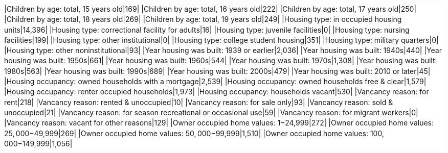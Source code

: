 |Children by age: total, 15 years old|169|
|Children by age: total, 16 years old|222|
|Children by age: total, 17 years old|250|
|Children by age: total, 18 years old|269|
|Children by age: total, 19 years old|249|
|Housing type: in occupied housing units|14,396|
|Housing type: correctional facility for adults|16|
|Housing type: juvenile facilities|0|
|Housing type: nursing facilities|199|
|Housing type: other institutional|0|
|Housing type: college student housing|351|
|Housing type: military quarters|0|
|Housing type: other noninstitutional|93|
|Year housing was built: 1939 or earlier|2,036|
|Year housing was built: 1940s|440|
|Year housing was built: 1950s|661|
|Year housing was built: 1960s|544|
|Year housing was built: 1970s|1,308|
|Year housing was built: 1980s|563|
|Year housing was built: 1990s|689|
|Year housing was built: 2000s|479|
|Year housing was built: 2010 or later|45|
|Housing occupancy: owned households with a mortgage|2,539|
|Housing occupancy: owned households free & clear|1,579|
|Housing occupancy: renter occupied households|1,973|
|Housing occupancy: households vacant|530|
|Vancancy reason: for rent|218|
|Vancancy reason: rented & unoccupied|10|
|Vancancy reason: for sale only|93|
|Vancancy reason: sold & unoccupied|21|
|Vancancy reason: for season recreational or occasional use|59|
|Vancancy reason: for migrant workers|0|
|Vancancy reason: vacant for other reasons|129|
|Owner occupied home values: $1-$24,999|272|
|Owner occupied home values: $25,000-$49,999|269|
|Owner occupied home values: $50,000-$99,999|1,510|
|Owner occupied home values: $100,000-$149,999|1,056|